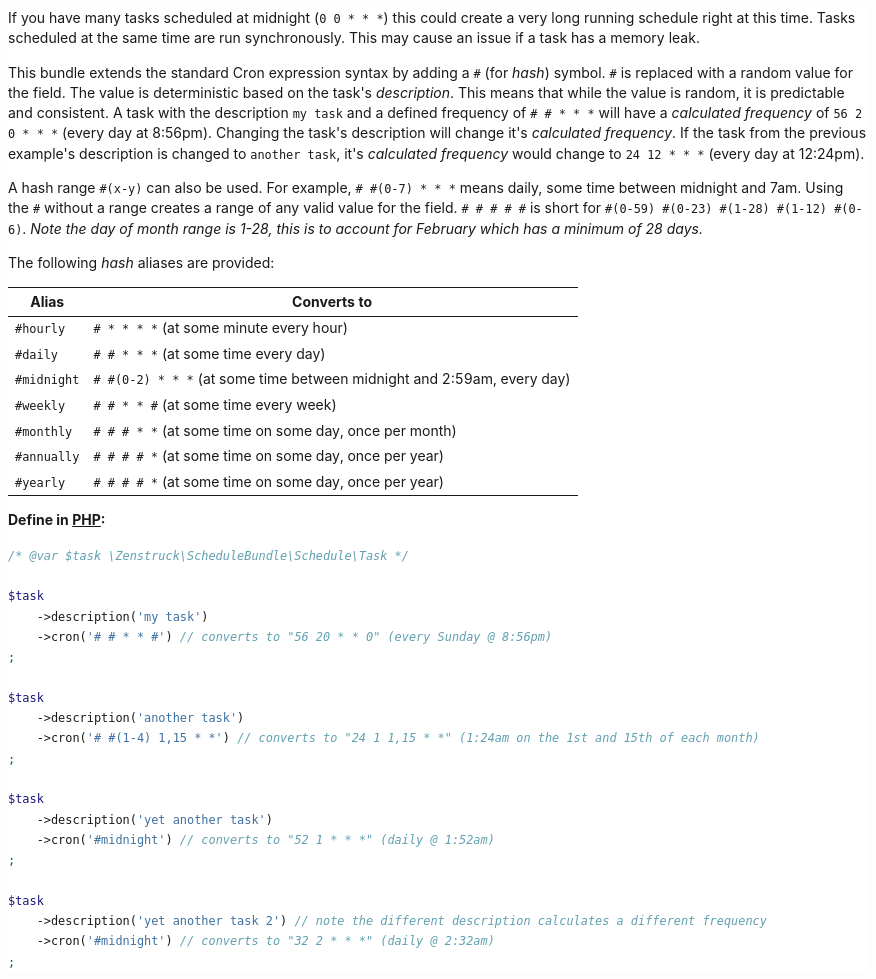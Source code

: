 If you have many tasks scheduled at midnight (`0 0 * * *`) this could
create a very long running schedule right at this time. Tasks scheduled at
the same time are run synchronously. This may cause an issue if a task has
a memory leak.

This bundle extends the standard Cron expression syntax by adding a `#` (for *hash*)
symbol. `#` is replaced with a random value for the field. The value is
deterministic based on the task's *description*. This means that while the value
is random, it is predictable and consistent. A task with the description `my task`
and a defined frequency of `# # * * *` will have a *calculated frequency* of
`56 20 * * *` (every day at 8:56pm). Changing the task's description will change
it's *calculated frequency*. If the task from the previous example's description
is changed to `another task`, it's *calculated frequency* would change to
`24 12 * * *` (every day at 12:24pm).

A hash range `#(x-y)` can also be used. For example, `# #(0-7) * * *` means daily,
some time between midnight and 7am. Using the `#` without a range creates a range
of any valid value for the field. `# # # # #` is short for
`#(0-59) #(0-23) #(1-28) #(1-12) #(0-6)`. *Note the day of month range is 1-28, this
is to account for February which has a minimum of 28 days.*

The following *hash* aliases are provided:

| Alias       | Converts to                                                            |
| ----------- | ---------------------------------------------------------------------- |
| `#hourly`   | `# * * * *` (at some minute every hour)                                |
| `#daily`    | `# # * * *` (at some time every day)                                   |
| `#midnight` | `# #(0-2) * * *` (at some time between midnight and 2:59am, every day) |
| `#weekly`   | `# # * * #` (at some time every week)                                  |
| `#monthly`  | `# # # * *` (at some time on some day, once per month)                 |
| `#annually` | `# # # # *` (at some time on some day, once per year)                  |
| `#yearly`   | `# # # # *` (at some time on some day, once per year)                  |

**Define in [PHP](define-schedule.md#schedulebuilder-service):**

```php
/* @var $task \Zenstruck\ScheduleBundle\Schedule\Task */

$task
    ->description('my task')
    ->cron('# # * * #') // converts to "56 20 * * 0" (every Sunday @ 8:56pm)
;

$task
    ->description('another task')
    ->cron('# #(1-4) 1,15 * *') // converts to "24 1 1,15 * *" (1:24am on the 1st and 15th of each month)
;

$task
    ->description('yet another task')
    ->cron('#midnight') // converts to "52 1 * * *" (daily @ 1:52am)
;

$task
    ->description('yet another task 2') // note the different description calculates a different frequency
    ->cron('#midnight') // converts to "32 2 * * *" (daily @ 2:32am)
;
```
